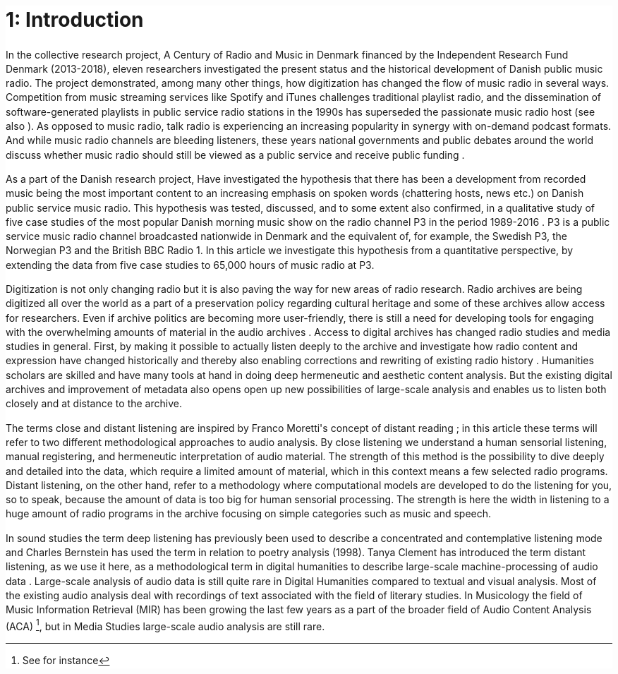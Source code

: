 

# 1: Introduction 


In the collective research project, A Century of Radio and Music in Denmark financed by the Independent Research Fund Denmark (2013-2018), eleven researchers investigated the present status and the historical development of Danish public music radio. The project demonstrated, among many other things, how digitization has changed the flow of music radio in several ways. Competition from music streaming services like Spotify and iTunes challenges traditional playlist radio, and the dissemination of software-generated playlists in public service radio stations in the 1990s has superseded the passionate music radio host (see also ). As opposed to music radio, talk radio is experiencing an increasing popularity in synergy with on-demand podcast formats. And while music radio channels are bleeding listeners, these years national governments and public debates around the world discuss whether music radio should still be viewed as a public service and receive public funding . 

As a part of the Danish research project, Have investigated the hypothesis that there has been a development from recorded music being the most important content to an increasing emphasis on spoken words (chattering hosts, news etc.) on Danish public service music radio. This hypothesis was tested, discussed, and to some extent also confirmed, in a qualitative study of five case studies of the most popular Danish morning music show on the radio channel P3 in the period 1989-2016 . P3 is a public service music radio channel broadcasted nationwide in Denmark and the equivalent of, for example, the Swedish P3, the Norwegian P3 and the British BBC Radio 1. In this article we investigate this hypothesis from a quantitative perspective, by extending the data from five case studies to 65,000 hours of music radio at P3. 

Digitization is not only changing radio but it is also paving the way for new areas of radio research. Radio archives are being digitized all over the world as a part of a preservation policy regarding cultural heritage and some of these archives allow access for researchers. Even if archive politics are becoming more user-friendly, there is still a need for developing tools for engaging with the overwhelming amounts of material in the audio archives . Access to digital archives has changed radio studies and media studies in general. First, by making it possible to actually listen deeply to the archive and investigate how radio content and expression have changed historically and thereby also enabling corrections and rewriting of existing radio history . Humanities scholars are skilled and have many tools at hand in doing deep hermeneutic and aesthetic content analysis. But the existing digital archives and improvement of metadata also opens open up new possibilities of large-scale analysis and enables us to listen both closely and at distance to the archive. 

The terms close and distant listening are inspired by Franco Moretti's concept of distant reading ; in this article these terms will refer to two different methodological approaches to audio analysis. By close listening we understand a human sensorial listening, manual registering, and hermeneutic interpretation of audio material. The strength of this method is the possibility to dive deeply and detailed into the data, which require a limited amount of material, which in this context means a few selected radio programs. Distant listening, on the other hand, refer to a methodology where computational models are developed to do the listening for you, so to speak, because the amount of data is too big for human sensorial processing. The strength is here the width in listening to a huge amount of radio programs in the archive focusing on simple categories such as music and speech. 

In sound studies the term deep listening has previously been used to describe a concentrated and contemplative listening mode and Charles Bernstein has used the term in relation to poetry analysis (1998). Tanya Clement has introduced the term distant listening, as we use it here, as a methodological term in digital humanities to describe large-scale machine-processing of audio data . Large-scale analysis of audio data is still quite rare in Digital Humanities compared to textual and visual analysis. Most of the existing audio analysis deal with recordings of text associated with the field of literary studies. In Musicology the field of Music Information Retrieval (MIR) has been growing the last few years as a part of the broader field of Audio Content Analysis (ACA) [^1], but in Media Studies large-scale audio analysis are still rare. 


[^1]: See for instance
[^2]: For a more thorough description of LARM.fm we refer to Have and Nielsen
[^3]: The registrations for the case study
[^4]: The computational part of the project is supported by
[^5]: The timespan of the material from
[^6]: The model along with code is available at Papakostas' Github.
[^7]: Notably if the CNN was retrained to predict other classes, this might